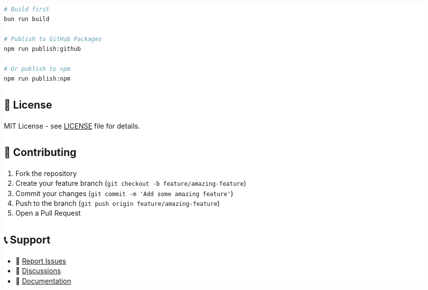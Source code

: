 ```bash
# Build first
bun run build

# Publish to GitHub Packages
npm run publish:github

# Or publish to npm
npm run publish:npm
```

## 📄 License

MIT License - see [LICENSE](LICENSE) file for details.

## 🤝 Contributing

1. Fork the repository
2. Create your feature branch (`git checkout -b feature/amazing-feature`)
3. Commit your changes (`git commit -m 'Add some amazing feature'`)
4. Push to the branch (`git push origin feature/amazing-feature`)
5. Open a Pull Request

## 📞 Support

- 🐛 [Report Issues](https://github.com/lukisanjaya/ui-library/issues)
- 💬 [Discussions](https://github.com/lukisanjaya/ui-library/discussions)
- 📖 [Documentation](https://github.com/lukisanjaya/ui-library#readme)